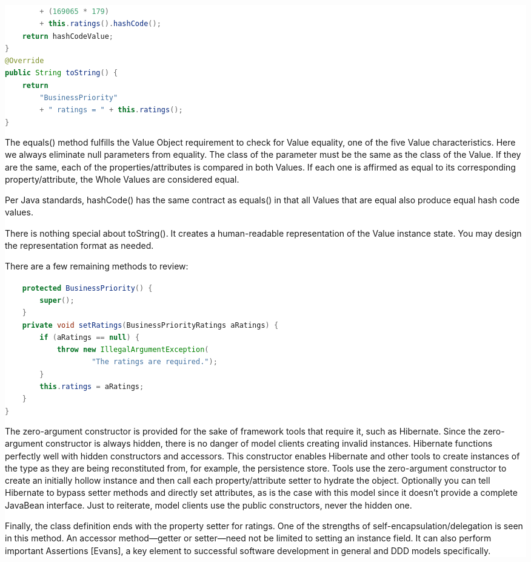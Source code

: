 ```java
        + (169065 * 179)
        + this.ratings().hashCode();
    return hashCodeValue;
}
@Override
public String toString() {
    return
        "BusinessPriority"
        + " ratings = " + this.ratings();
}
```

The equals() method fulfills the Value Object requirement to check for Value equality, one of the five Value characteristics. Here we always eliminate null parameters from equality. The class of the parameter must be the same as the class of the Value. If they are the same, each of the properties/attributes is compared in both Values. If each one is affirmed as equal to its corresponding property/attribute, the Whole Values are considered equal.

Per Java standards, hashCode() has the same contract as equals() in that all Values that are equal also produce equal hash code values.

There is nothing special about toString(). It creates a human-readable representation of the Value instance state. You may design the representation format as needed.

There are a few remaining methods to review:

```java
    protected BusinessPriority() {
        super();
    }
    private void setRatings(BusinessPriorityRatings aRatings) {
        if (aRatings == null) {
            throw new IllegalArgumentException(
                    "The ratings are required.");
        }
        this.ratings = aRatings;
    }
}
```

The zero-argument constructor is provided for the sake of framework tools that require it, such as Hibernate. Since the zero-argument constructor is always hidden, there is no danger of model clients creating invalid instances. Hibernate functions perfectly well with hidden constructors and accessors. This constructor enables Hibernate and other tools to create instances of the type as they are being reconstituted from, for example, the persistence store. Tools use the zero-argument constructor to create an initially hollow instance and then call each property/attribute setter to hydrate the object. Optionally you can tell Hibernate to bypass setter methods and directly set attributes, as is the case with this model since it doesn’t provide a complete JavaBean interface. Just to reiterate, model clients use the public constructors, never the hidden one.

Finally, the class definition ends with the property setter for ratings. One of the strengths of self-encapsulation/delegation is seen in this method. An accessor method—getter or setter—need not be limited to setting an instance field. It can also perform important Assertions [Evans], a key element to successful software development in general and DDD models specifically.
